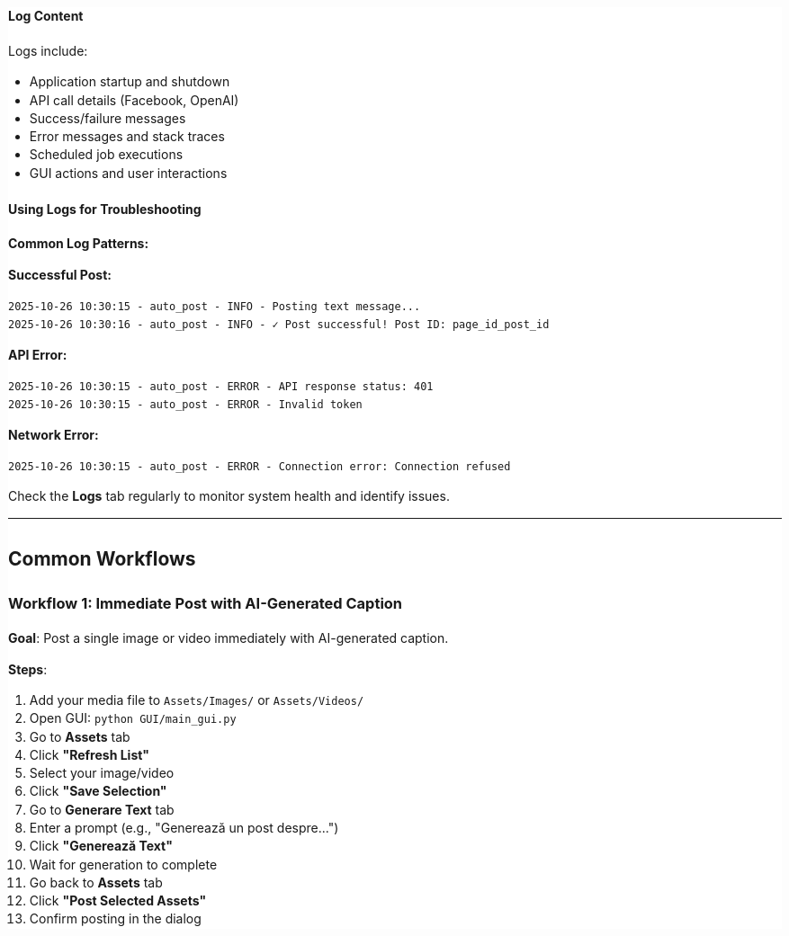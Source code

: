 #### Log Content

Logs include:
- Application startup and shutdown
- API call details (Facebook, OpenAI)
- Success/failure messages
- Error messages and stack traces
- Scheduled job executions
- GUI actions and user interactions

#### Using Logs for Troubleshooting

**Common Log Patterns:**

**Successful Post:**
```
2025-10-26 10:30:15 - auto_post - INFO - Posting text message...
2025-10-26 10:30:16 - auto_post - INFO - ✓ Post successful! Post ID: page_id_post_id
```

**API Error:**
```
2025-10-26 10:30:15 - auto_post - ERROR - API response status: 401
2025-10-26 10:30:15 - auto_post - ERROR - Invalid token
```

**Network Error:**
```
2025-10-26 10:30:15 - auto_post - ERROR - Connection error: Connection refused
```

Check the **Logs** tab regularly to monitor system health and identify issues.

---

## Common Workflows

### Workflow 1: Immediate Post with AI-Generated Caption

**Goal**: Post a single image or video immediately with AI-generated caption.

**Steps**:
1. Add your media file to `Assets/Images/` or `Assets/Videos/`
2. Open GUI: `python GUI/main_gui.py`
3. Go to **Assets** tab
4. Click **"Refresh List"**
5. Select your image/video
6. Click **"Save Selection"**
7. Go to **Generare Text** tab
8. Enter a prompt (e.g., "Generează un post despre...")
9. Click **"Generează Text"**
10. Wait for generation to complete
11. Go back to **Assets** tab
12. Click **"Post Selected Assets"**
13. Confirm posting in the dialog
